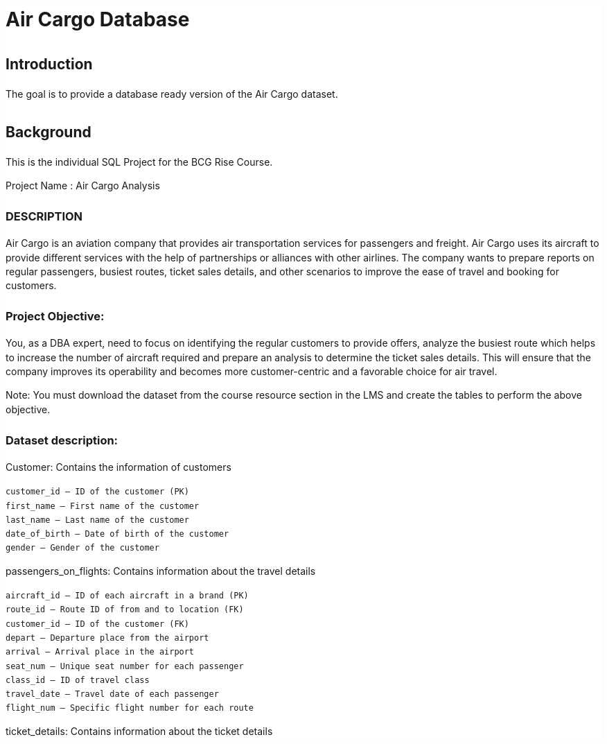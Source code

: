 # Air Cargo Database

## Introduction
The goal is to provide a database ready version of the Air Cargo dataset. 



## Background

This is the individual SQL Project for the BCG Rise Course.

Project Name : Air Cargo Analysis

### DESCRIPTION

Air Cargo is an aviation company that provides air transportation services for passengers and freight. Air Cargo uses its aircraft to provide different services with the help of partnerships or alliances with other airlines. The company wants to prepare reports on regular passengers, busiest routes, ticket sales details, and other scenarios to improve the ease of travel and booking for customers.

### Project Objective:

You, as a DBA expert, need to focus on identifying the regular customers to provide offers, analyze the busiest route which helps to increase the number of aircraft required and prepare an analysis to determine the ticket sales details. This will ensure that the company improves its operability and becomes more customer-centric and a favorable choice for air travel.

Note: You must download the dataset from the course resource section in the LMS and create the tables to perform the above objective.

### Dataset description:

Customer: Contains the information of customers

    customer_id — ID of the customer (PK)
    first_name — First name of the customer
    last_name — Last name of the customer
    date_of_birth — Date of birth of the customer
    gender — Gender of the customer

passengers_on_flights: Contains information about the travel details

    aircraft_id — ID of each aircraft in a brand (PK)
    route_id — Route ID of from and to location (FK)
    customer_id — ID of the customer (FK)
    depart — Departure place from the airport
    arrival — Arrival place in the airport
    seat_num — Unique seat number for each passenger
    class_id — ID of travel class
    travel_date — Travel date of each passenger
    flight_num — Specific flight number for each route

ticket_details: Contains information about the ticket details

